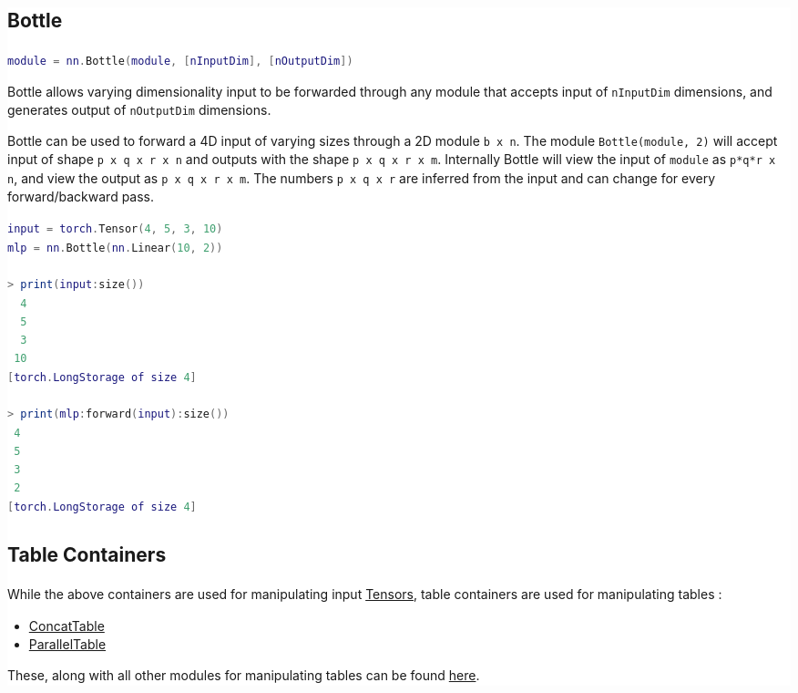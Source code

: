 <a name="nn.Bottle"></a>
## Bottle


```lua
module = nn.Bottle(module, [nInputDim], [nOutputDim])
```
Bottle allows varying dimensionality input to be forwarded through any module that accepts input of `nInputDim` dimensions, and generates output of `nOutputDim` dimensions.

Bottle can be used to forward a 4D input of varying sizes through a 2D module `b x n`. The module `Bottle(module, 2)` will accept input of shape `p x q x r x n` and outputs with the shape `p x q x r x m`. Internally Bottle will view the input of `module` as `p*q*r x n`, and view the output as `p x q x r x m`. The numbers `p x q x r` are inferred from the input and can change for every forward/backward pass.

```lua
input = torch.Tensor(4, 5, 3, 10)
mlp = nn.Bottle(nn.Linear(10, 2))

> print(input:size())
  4
  5
  3
 10
[torch.LongStorage of size 4]

> print(mlp:forward(input):size())
 4
 5
 3
 2
[torch.LongStorage of size 4]
```

<a name="nn.TableContainers"></a>
## Table Containers ##
While the above containers are used for manipulating input [Tensors](https://github.com/torch/torch7/blob/master/doc/tensor.md), table containers are used for manipulating tables :
 * [ConcatTable](table.md#nn.ConcatTable)
 * [ParallelTable](table.md#nn.ParallelTable)

These, along with all other modules for manipulating tables can be found [here](table.md).
